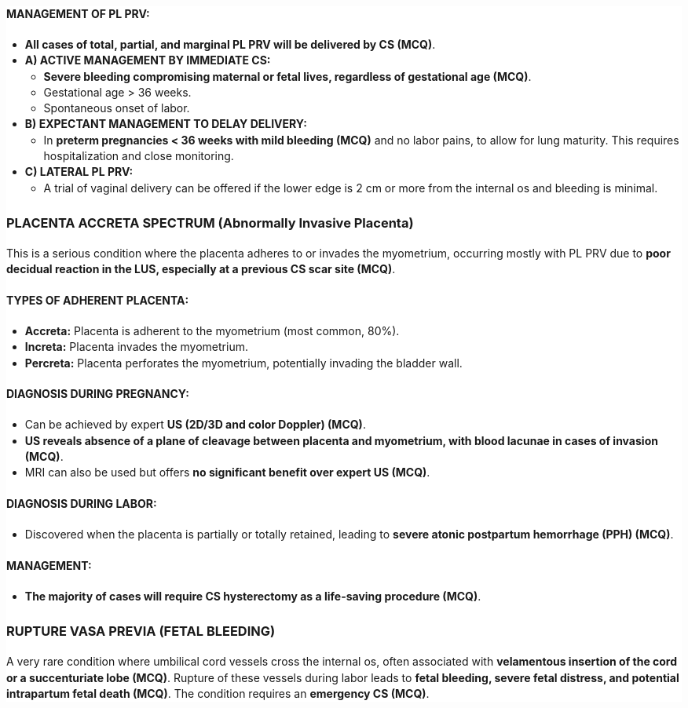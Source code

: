 #### **MANAGEMENT OF PL PRV:**

* **All cases of total, partial, and marginal PL PRV will be delivered by CS (MCQ)**.
* **A) ACTIVE MANAGEMENT BY IMMEDIATE CS:**
    * **Severe bleeding compromising maternal or fetal lives, regardless of gestational age (MCQ)**.
    * Gestational age > 36 weeks.
    * Spontaneous onset of labor.
* **B) EXPECTANT MANAGEMENT TO DELAY DELIVERY:**
    * In **preterm pregnancies < 36 weeks with mild bleeding (MCQ)** and no labor pains, to allow for lung maturity. This requires hospitalization and close monitoring.
* **C) LATERAL PL PRV:**
    * A trial of vaginal delivery can be offered if the lower edge is 2 cm or more from the internal os and bleeding is minimal.

### **PLACENTA ACCRETA SPECTRUM (Abnormally Invasive Placenta)**

This is a serious condition where the placenta adheres to or invades the myometrium, occurring mostly with PL PRV due to **poor decidual reaction in the LUS, especially at a previous CS scar site (MCQ)**.

#### **TYPES OF ADHERENT PLACENTA:**

* **Accreta:** Placenta is adherent to the myometrium (most common, 80%).
* **Increta:** Placenta invades the myometrium.
* **Percreta:** Placenta perforates the myometrium, potentially invading the bladder wall.

#### **DIAGNOSIS DURING PREGNANCY:**

* Can be achieved by expert **US (2D/3D and color Doppler) (MCQ)**.
* **US reveals absence of a plane of cleavage between placenta and myometrium, with blood lacunae in cases of invasion (MCQ)**.
* MRI can also be used but offers **no significant benefit over expert US (MCQ)**.

#### **DIAGNOSIS DURING LABOR:**

* Discovered when the placenta is partially or totally retained, leading to **severe atonic postpartum hemorrhage (PPH) (MCQ)**.

#### **MANAGEMENT:**

* **The majority of cases will require CS hysterectomy as a life-saving procedure (MCQ)**.

### **RUPTURE VASA PREVIA (FETAL BLEEDING)**

A very rare condition where umbilical cord vessels cross the internal os, often associated with **velamentous insertion of the cord or a succenturiate lobe (MCQ)**. Rupture of these vessels during labor leads to **fetal bleeding, severe fetal distress, and potential intrapartum fetal death (MCQ)**. The condition requires an **emergency CS (MCQ)**.

